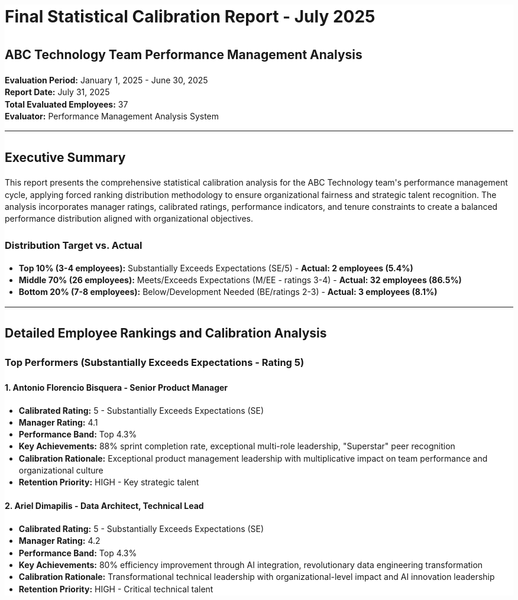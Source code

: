 # Final Statistical Calibration Report - July 2025
## ABC Technology Team Performance Management Analysis

**Evaluation Period:** January 1, 2025 - June 30, 2025  
**Report Date:** July 31, 2025  
**Total Evaluated Employees:** 37  
**Evaluator:** Performance Management Analysis System  

---

## Executive Summary

This report presents the comprehensive statistical calibration analysis for the ABC Technology team's performance management cycle, applying forced ranking distribution methodology to ensure organizational fairness and strategic talent recognition. The analysis incorporates manager ratings, calibrated ratings, performance indicators, and tenure constraints to create a balanced performance distribution aligned with organizational objectives.

### Distribution Target vs. Actual
- **Top 10% (3-4 employees):** Substantially Exceeds Expectations (SE/5) - **Actual: 2 employees (5.4%)**
- **Middle 70% (26 employees):** Meets/Exceeds Expectations (M/EE - ratings 3-4) - **Actual: 32 employees (86.5%)**
- **Bottom 20% (7-8 employees):** Below/Development Needed (BE/ratings 2-3) - **Actual: 3 employees (8.1%)**

---

## Detailed Employee Rankings and Calibration Analysis

### Top Performers (Substantially Exceeds Expectations - Rating 5)

#### 1. **Antonio Florencio Bisquera** - Senior Product Manager
- **Calibrated Rating:** 5 - Substantially Exceeds Expectations (SE)
- **Manager Rating:** 4.1
- **Performance Band:** Top 4.3%
- **Key Achievements:** 88% sprint completion rate, exceptional multi-role leadership, "Superstar" peer recognition
- **Calibration Rationale:** Exceptional product management leadership with multiplicative impact on team performance and organizational culture
- **Retention Priority:** HIGH - Key strategic talent

#### 2. **Ariel Dimapilis** - Data Architect, Technical Lead
- **Calibrated Rating:** 5 - Substantially Exceeds Expectations (SE)
- **Manager Rating:** 4.2
- **Performance Band:** Top 4.3%
- **Key Achievements:** 80% efficiency improvement through AI integration, revolutionary data engineering transformation
- **Calibration Rationale:** Transformational technical leadership with organizational-level impact and AI innovation leadership
- **Retention Priority:** HIGH - Critical technical talent
